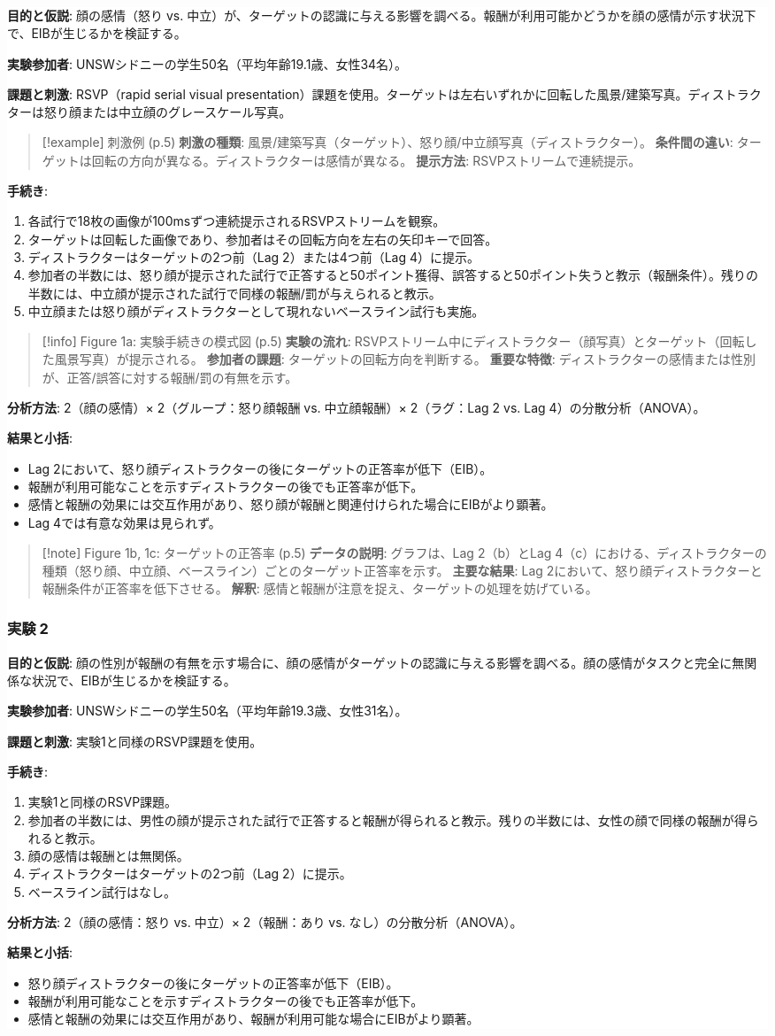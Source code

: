 **目的と仮説**: 顔の感情（怒り vs. 中立）が、ターゲットの認識に与える影響を調べる。報酬が利用可能かどうかを顔の感情が示す状況下で、EIBが生じるかを検証する。

**実験参加者**: UNSWシドニーの学生50名（平均年齢19.1歳、女性34名）。

**課題と刺激**: RSVP（rapid serial visual presentation）課題を使用。ターゲットは左右いずれかに回転した風景/建築写真。ディストラクターは怒り顔または中立顔のグレースケール写真。

> [!example] 刺激例 (p.5)
> **刺激の種類**: 風景/建築写真（ターゲット）、怒り顔/中立顔写真（ディストラクター）。
> **条件間の違い**: ターゲットは回転の方向が異なる。ディストラクターは感情が異なる。
> **提示方法**: RSVPストリームで連続提示。

**手続き**:
1.  各試行で18枚の画像が100msずつ連続提示されるRSVPストリームを観察。
2.  ターゲットは回転した画像であり、参加者はその回転方向を左右の矢印キーで回答。
3.  ディストラクターはターゲットの2つ前（Lag 2）または4つ前（Lag 4）に提示。
4.  参加者の半数には、怒り顔が提示された試行で正答すると50ポイント獲得、誤答すると50ポイント失うと教示（報酬条件）。残りの半数には、中立顔が提示された試行で同様の報酬/罰が与えられると教示。
5.  中立顔または怒り顔がディストラクターとして現れないベースライン試行も実施。

> [!info] Figure 1a: 実験手続きの模式図 (p.5)
> **実験の流れ**: RSVPストリーム中にディストラクター（顔写真）とターゲット（回転した風景写真）が提示される。
> **参加者の課題**: ターゲットの回転方向を判断する。
> **重要な特徴**: ディストラクターの感情または性別が、正答/誤答に対する報酬/罰の有無を示す。

**分析方法**: 2（顔の感情）× 2（グループ：怒り顔報酬 vs. 中立顔報酬）× 2（ラグ：Lag 2 vs. Lag 4）の分散分析（ANOVA）。

**結果と小括**:
*   Lag 2において、怒り顔ディストラクターの後にターゲットの正答率が低下（EIB）。
*   報酬が利用可能なことを示すディストラクターの後でも正答率が低下。
*   感情と報酬の効果には交互作用があり、怒り顔が報酬と関連付けられた場合にEIBがより顕著。
*   Lag 4では有意な効果は見られず。

> [!note] Figure 1b, 1c: ターゲットの正答率 (p.5)
> **データの説明**: グラフは、Lag 2（b）とLag 4（c）における、ディストラクターの種類（怒り顔、中立顔、ベースライン）ごとのターゲット正答率を示す。
> **主要な結果**: Lag 2において、怒り顔ディストラクターと報酬条件が正答率を低下させる。
> **解釈**: 感情と報酬が注意を捉え、ターゲットの処理を妨げている。

### 実験 2

**目的と仮説**: 顔の性別が報酬の有無を示す場合に、顔の感情がターゲットの認識に与える影響を調べる。顔の感情がタスクと完全に無関係な状況で、EIBが生じるかを検証する。

**実験参加者**: UNSWシドニーの学生50名（平均年齢19.3歳、女性31名）。

**課題と刺激**: 実験1と同様のRSVP課題を使用。

**手続き**:
1.  実験1と同様のRSVP課題。
2.  参加者の半数には、男性の顔が提示された試行で正答すると報酬が得られると教示。残りの半数には、女性の顔で同様の報酬が得られると教示。
3.  顔の感情は報酬とは無関係。
4.  ディストラクターはターゲットの2つ前（Lag 2）に提示。
5.  ベースライン試行はなし。

**分析方法**: 2（顔の感情：怒り vs. 中立）× 2（報酬：あり vs. なし）の分散分析（ANOVA）。

**結果と小括**:
*   怒り顔ディストラクターの後にターゲットの正答率が低下（EIB）。
*   報酬が利用可能なことを示すディストラクターの後でも正答率が低下。
*   感情と報酬の効果には交互作用があり、報酬が利用可能な場合にEIBがより顕著。
